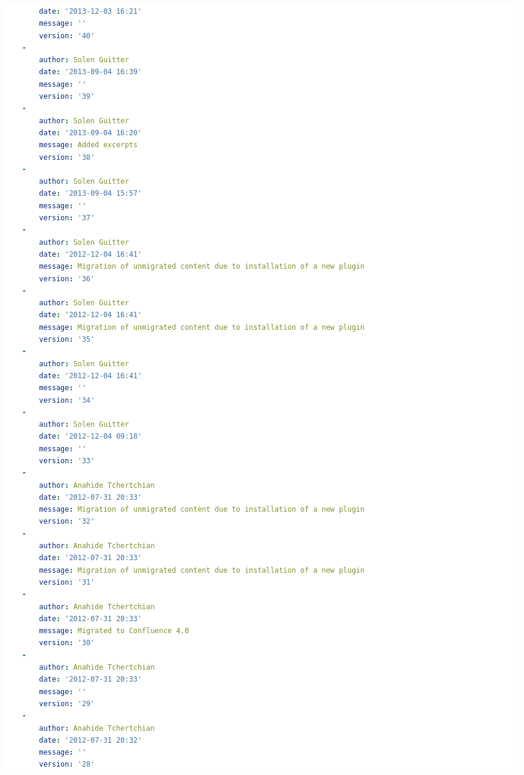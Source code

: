 ```yaml
        date: '2013-12-03 16:21'
        message: ''
        version: '40'
    - 
        author: Solen Guitter
        date: '2013-09-04 16:39'
        message: ''
        version: '39'
    - 
        author: Solen Guitter
        date: '2013-09-04 16:20'
        message: Added excerpts
        version: '38'
    - 
        author: Solen Guitter
        date: '2013-09-04 15:57'
        message: ''
        version: '37'
    - 
        author: Solen Guitter
        date: '2012-12-04 16:41'
        message: Migration of unmigrated content due to installation of a new plugin
        version: '36'
    - 
        author: Solen Guitter
        date: '2012-12-04 16:41'
        message: Migration of unmigrated content due to installation of a new plugin
        version: '35'
    - 
        author: Solen Guitter
        date: '2012-12-04 16:41'
        message: ''
        version: '34'
    - 
        author: Solen Guitter
        date: '2012-12-04 09:18'
        message: ''
        version: '33'
    - 
        author: Anahide Tchertchian
        date: '2012-07-31 20:33'
        message: Migration of unmigrated content due to installation of a new plugin
        version: '32'
    - 
        author: Anahide Tchertchian
        date: '2012-07-31 20:33'
        message: Migration of unmigrated content due to installation of a new plugin
        version: '31'
    - 
        author: Anahide Tchertchian
        date: '2012-07-31 20:33'
        message: Migrated to Confluence 4.0
        version: '30'
    - 
        author: Anahide Tchertchian
        date: '2012-07-31 20:33'
        message: ''
        version: '29'
    - 
        author: Anahide Tchertchian
        date: '2012-07-31 20:32'
        message: ''
        version: '28'
```